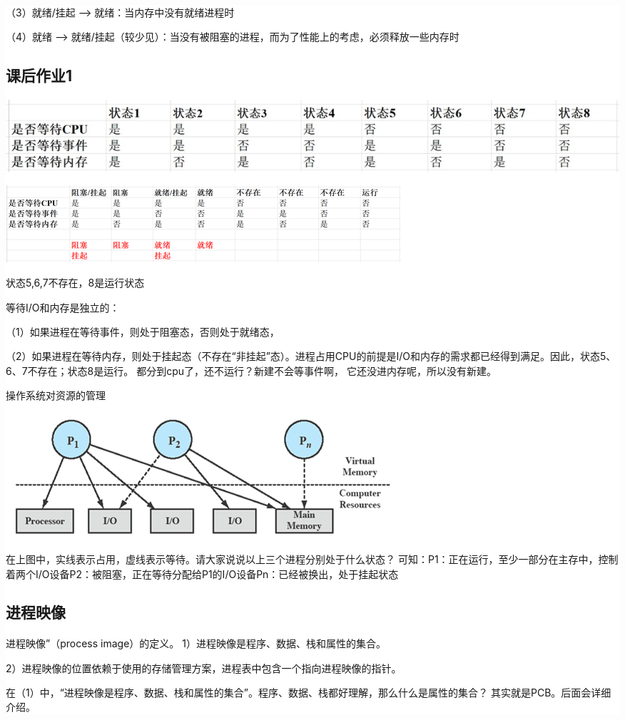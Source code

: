 （3）就绪/挂起 --> 就绪：当内存中没有就绪进程时

（4）就绪 --> 就绪/挂起（较少见）：当没有被阻塞的进程，而为了性能上的考虑，必须释放一些内存时

## 课后作业1

![Image](images/Image-1612316963219.png)

![Image](images/Image-1612316979476.png)

状态5,6,7不存在，8是运行状态

等待I/O和内存是独立的：

（1）如果进程在等待事件，则处于阻塞态，否则处于就绪态，

（2）如果进程在等待内存，则处于挂起态（不存在“非挂起”态）。进程占用CPU的前提是I/O和内存的需求都已经得到满足。因此，状态5、6、7不存在；状态8是运行。 都分到cpu了，还不运行？新建不会等事件啊， 它还没进内存呢，所以没有新建。

操作系统对资源的管理

![img](images/Image-1612317223604.png)

在上图中，实线表示占用，虚线表示等待。请大家说说以上三个进程分别处于什么状态？
可知：P1：正在运行，至少一部分在主存中，控制着两个I/O设备P2：被阻塞，正在等待分配给P1的I/O设备Pn：已经被换出，处于挂起状态

## 进程映像

进程映像”（process image）的定义。
1）进程映像是程序、数据、栈和属性的集合。

2）进程映像的位置依赖于使用的存储管理方案，进程表中包含一个指向进程映像的指针。

在（1）中，“进程映像是程序、数据、栈和属性的集合”。程序、数据、栈都好理解，那么什么是属性的集合？ 其实就是PCB。后面会详细介绍。
